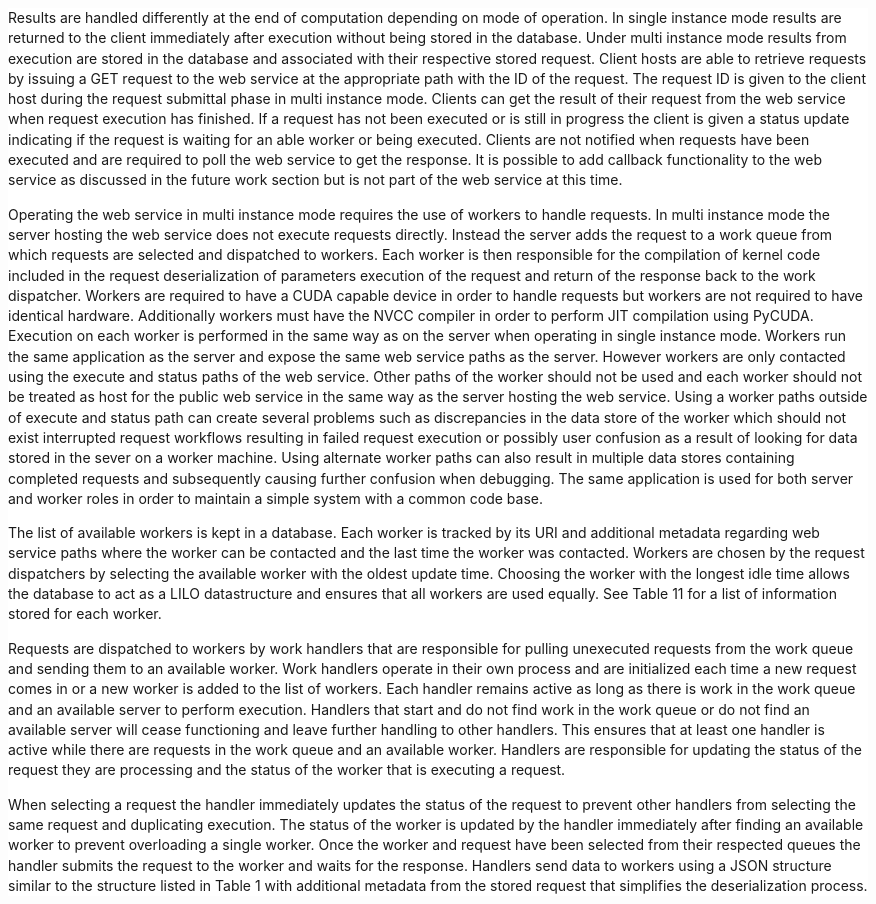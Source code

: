 Results are handled differently at the end of computation depending on mode of operation. In single instance mode results are returned to the client immediately after execution without being stored in the database. Under multi instance mode results from execution are stored in the database and associated with their respective stored request. Client hosts are able to retrieve requests by issuing a GET request to the web service at the appropriate path with the ID of the request. The request ID is given to the client host during the request submittal phase in multi instance mode. Clients can get the result of their request from the web service when request execution has finished. If a request has not been executed or is still in progress the client is given a status update indicating if the request is waiting for an able worker or being executed. Clients are not notified when requests have been executed and are required to poll the web service to get the response. It is possible to add callback functionality to the web service as discussed in the future work section but is not part of the web service at this time.

Operating the web service in multi instance mode requires the use of workers to handle requests. In multi instance mode the server hosting the web service does not execute requests directly. Instead the server adds the request to a work queue from which requests are selected and dispatched to workers. Each worker is then responsible for the compilation of kernel code included in the request deserialization of parameters execution of the request and return of the response back to the work dispatcher. Workers are required to have a CUDA capable device in order to handle requests but workers are not required to have identical hardware. Additionally workers must have the NVCC compiler in order to perform JIT compilation using PyCUDA. Execution on each worker is performed in the same way as on the server when operating in single instance mode. Workers run the same application as the server and expose the same web service paths as the server. However workers are only contacted using the execute and status paths of the web service. Other paths of the worker should not be used and each worker should not be treated as host for the public web service in the same way as the server hosting the web service. Using a worker paths outside of execute and status path can create several problems such as discrepancies in the data store of the worker which should not exist interrupted request workflows resulting in failed request execution or possibly user confusion as a result of looking for data stored in the sever on a worker machine. Using alternate worker paths can also result in multiple data stores containing completed requests and subsequently causing further confusion when debugging. The same application is used for both server and worker roles in order to maintain a simple system with a common code base.

The list of available workers is kept in a database. Each worker is tracked by its URI and additional metadata regarding web service paths where the worker can be contacted and the last time the worker was contacted. Workers are chosen by the request dispatchers by selecting the available worker with the oldest update time. Choosing the worker with the longest idle time allows the database to act as a LILO datastructure and ensures that all workers are used equally. See Table 11 for a list of information stored for each worker.

Requests are dispatched to workers by work handlers that are responsible for pulling unexecuted requests from the work queue and sending them to an available worker. Work handlers operate in their own process and are initialized each time a new request comes in or a new worker is added to the list of workers. Each handler remains active as long as there is work in the work queue and an available server to perform execution. Handlers that start and do not find work in the work queue or do not find an available server will cease functioning and leave further handling to other handlers. This ensures that at least one handler is active while there are requests in the work queue and an available worker. Handlers are responsible for updating the status of the request they are processing and the status of the worker that is executing a request.

When selecting a request the handler immediately updates the status of the request to prevent other handlers from selecting the same request and duplicating execution. The status of the worker is updated by the handler immediately after finding an available worker to prevent overloading a single worker. Once the worker and request have been selected from their respected queues the handler submits the request to the worker and waits for the response. Handlers send data to workers using a JSON structure similar to the structure listed in Table 1 with additional metadata from the stored request that simplifies the deserialization process.
